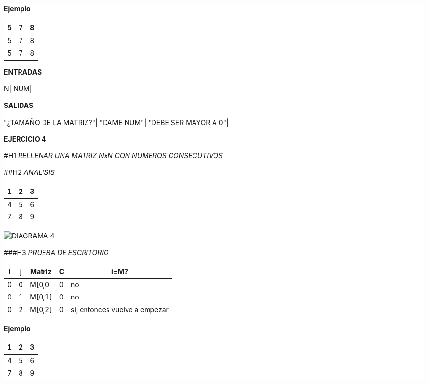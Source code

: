 **Ejemplo**

|5|7|8|
|-|-|-|
|5|7|8|
|5|7|8|



**ENTRADAS**


N| NUM|


**SALIDAS**


"¿TAMAÑO DE LA MATRIZ?"| "DAME NUM"| "DEBE SER MAYOR A 0"|



**EJERCICIO 4**


#H1 *RELLENAR UNA MATRIZ NxN CON NUMEROS CONSECUTIVOS*


##H2 *ANALISIS*

|1|2|3|
|-|-|-|
|4|5|6|
|7|8|9|

![DIAGRAMA 4](https://user-images.githubusercontent.com/113399679/205480540-65767e4c-4c43-434e-83c7-7650229c8c53.jpg)




###H3 *PRUEBA DE ESCRITORIO*


|i|j|Matriz|C|i=M?|
|-|-|-|-|-|
|0|0|M[0,0|0|no|
|0|1|M[0,1]|0|no|
|0|2|M[0,2]|0|si, entonces vuelve a empezar|

**Ejemplo**

|1|2|3|
|-|-|-|
|4|5|6|
|7|8|9|
